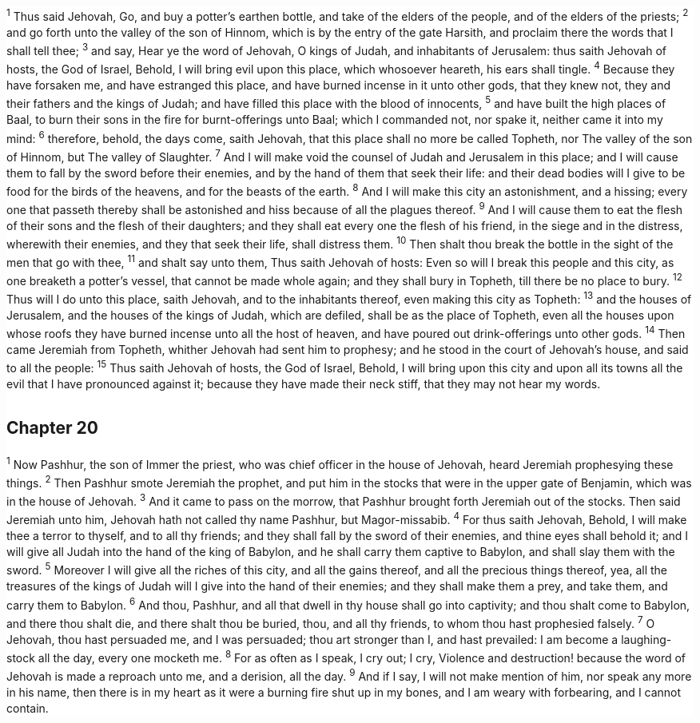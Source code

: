 <sup>1</sup> Thus said Jehovah, Go, and buy a potter’s earthen bottle, and take of the elders of the people, and of the elders of the priests;
<sup>2</sup> and go forth unto the valley of the son of Hinnom, which is by the entry of the gate Harsith, and proclaim there the words that I shall tell thee;
<sup>3</sup> and say, Hear ye the word of Jehovah, O kings of Judah, and inhabitants of Jerusalem: thus saith Jehovah of hosts, the God of Israel, Behold, I will bring evil upon this place, which whosoever heareth, his ears shall tingle.
<sup>4</sup> Because they have forsaken me, and have estranged this place, and have burned incense in it unto other gods, that they knew not, they and their fathers and the kings of Judah; and have filled this place with the blood of innocents,
<sup>5</sup> and have built the high places of Baal, to burn their sons in the fire for burnt-offerings unto Baal; which I commanded not, nor spake it, neither came it into my mind:
<sup>6</sup> therefore, behold, the days come, saith Jehovah, that this place shall no more be called Topheth, nor The valley of the son of Hinnom, but The valley of Slaughter.
<sup>7</sup> And I will make void the counsel of Judah and Jerusalem in this place; and I will cause them to fall by the sword before their enemies, and by the hand of them that seek their life: and their dead bodies will I give to be food for the birds of the heavens, and for the beasts of the earth.
<sup>8</sup> And I will make this city an astonishment, and a hissing; every one that passeth thereby shall be astonished and hiss because of all the plagues thereof.
<sup>9</sup> And I will cause them to eat the flesh of their sons and the flesh of their daughters; and they shall eat every one the flesh of his friend, in the siege and in the distress, wherewith their enemies, and they that seek their life, shall distress them.
<sup>10</sup> Then shalt thou break the bottle in the sight of the men that go with thee,
<sup>11</sup> and shalt say unto them, Thus saith Jehovah of hosts: Even so will I break this people and this city, as one breaketh a potter’s vessel, that cannot be made whole again; and they shall bury in Topheth, till there be no place to bury.
<sup>12</sup> Thus will I do unto this place, saith Jehovah, and to the inhabitants thereof, even making this city as Topheth:
<sup>13</sup> and the houses of Jerusalem, and the houses of the kings of Judah, which are defiled, shall be as the place of Topheth, even all the houses upon whose roofs they have burned incense unto all the host of heaven, and have poured out drink-offerings unto other gods.
<sup>14</sup> Then came Jeremiah from Topheth, whither Jehovah had sent him to prophesy; and he stood in the court of Jehovah’s house, and said to all the people:
<sup>15</sup> Thus saith Jehovah of hosts, the God of Israel, Behold, I will bring upon this city and upon all its towns all the evil that I have pronounced against it; because they have made their neck stiff, that they may not hear my words.
## Chapter 20

<sup>1</sup> Now Pashhur, the son of Immer the priest, who was chief officer in the house of Jehovah, heard Jeremiah prophesying these things.
<sup>2</sup> Then Pashhur smote Jeremiah the prophet, and put him in the stocks that were in the upper gate of Benjamin, which was in the house of Jehovah.
<sup>3</sup> And it came to pass on the morrow, that Pashhur brought forth Jeremiah out of the stocks. Then said Jeremiah unto him, Jehovah hath not called thy name Pashhur, but Magor-missabib.
<sup>4</sup> For thus saith Jehovah, Behold, I will make thee a terror to thyself, and to all thy friends; and they shall fall by the sword of their enemies, and thine eyes shall behold it; and I will give all Judah into the hand of the king of Babylon, and he shall carry them captive to Babylon, and shall slay them with the sword.
<sup>5</sup> Moreover I will give all the riches of this city, and all the gains thereof, and all the precious things thereof, yea, all the treasures of the kings of Judah will I give into the hand of their enemies; and they shall make them a prey, and take them, and carry them to Babylon.
<sup>6</sup> And thou, Pashhur, and all that dwell in thy house shall go into captivity; and thou shalt come to Babylon, and there thou shalt die, and there shalt thou be buried, thou, and all thy friends, to whom thou hast prophesied falsely.
<sup>7</sup> O Jehovah, thou hast persuaded me, and I was persuaded; thou art stronger than I, and hast prevailed: I am become a laughing-stock all the day, every one mocketh me.
<sup>8</sup> For as often as I speak, I cry out; I cry, Violence and destruction! because the word of Jehovah is made a reproach unto me, and a derision, all the day.
<sup>9</sup> And if I say, I will not make mention of him, nor speak any more in his name, then there is in my heart as it were a burning fire shut up in my bones, and I am weary with forbearing, and I cannot contain.